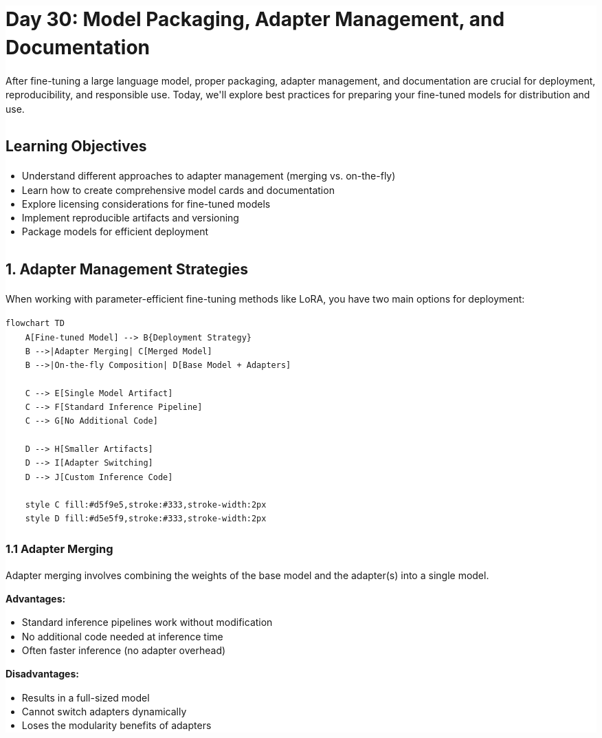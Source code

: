 # Day 30: Model Packaging, Adapter Management, and Documentation

After fine-tuning a large language model, proper packaging, adapter management, and documentation are crucial for deployment, reproducibility, and responsible use. Today, we'll explore best practices for preparing your fine-tuned models for distribution and use.

## Learning Objectives

- Understand different approaches to adapter management (merging vs. on-the-fly)
- Learn how to create comprehensive model cards and documentation
- Explore licensing considerations for fine-tuned models
- Implement reproducible artifacts and versioning
- Package models for efficient deployment

## 1. Adapter Management Strategies

When working with parameter-efficient fine-tuning methods like LoRA, you have two main options for deployment:

```mermaid
flowchart TD
    A[Fine-tuned Model] --> B{Deployment Strategy}
    B -->|Adapter Merging| C[Merged Model]
    B -->|On-the-fly Composition| D[Base Model + Adapters]
    
    C --> E[Single Model Artifact]
    C --> F[Standard Inference Pipeline]
    C --> G[No Additional Code]
    
    D --> H[Smaller Artifacts]
    D --> I[Adapter Switching]
    D --> J[Custom Inference Code]
    
    style C fill:#d5f9e5,stroke:#333,stroke-width:2px
    style D fill:#d5e5f9,stroke:#333,stroke-width:2px
```

### 1.1 Adapter Merging

Adapter merging involves combining the weights of the base model and the adapter(s) into a single model.

**Advantages:**
- Standard inference pipelines work without modification
- No additional code needed at inference time
- Often faster inference (no adapter overhead)

**Disadvantages:**
- Results in a full-sized model
- Cannot switch adapters dynamically
- Loses the modularity benefits of adapters
